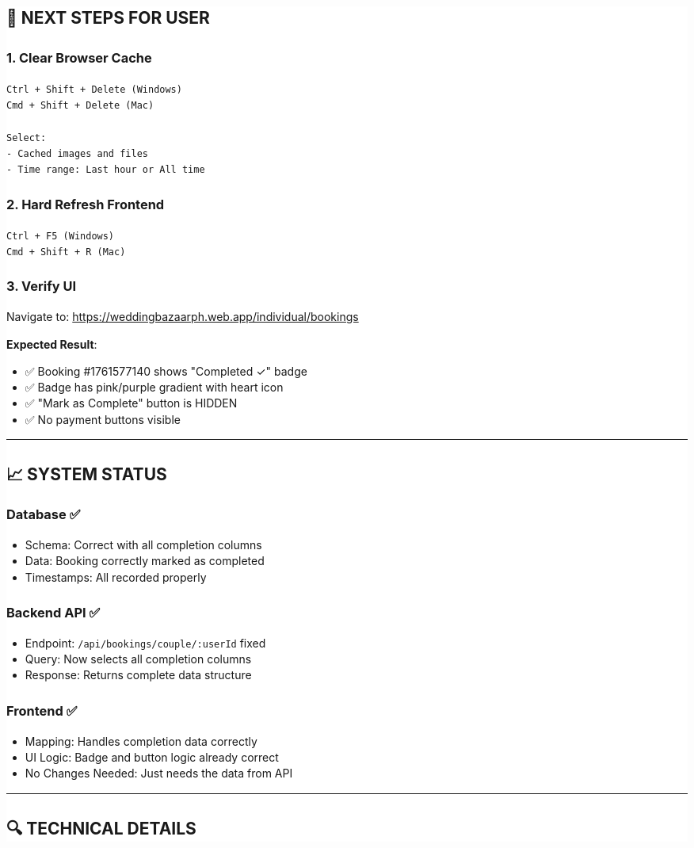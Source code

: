 
## 🎯 NEXT STEPS FOR USER

### 1. Clear Browser Cache
```
Ctrl + Shift + Delete (Windows)
Cmd + Shift + Delete (Mac)

Select:
- Cached images and files
- Time range: Last hour or All time
```

### 2. Hard Refresh Frontend
```
Ctrl + F5 (Windows)
Cmd + Shift + R (Mac)
```

### 3. Verify UI
Navigate to: https://weddingbazaarph.web.app/individual/bookings

**Expected Result**:
- ✅ Booking #1761577140 shows "Completed ✓" badge
- ✅ Badge has pink/purple gradient with heart icon
- ✅ "Mark as Complete" button is HIDDEN
- ✅ No payment buttons visible

---

## 📈 SYSTEM STATUS

### Database ✅
- Schema: Correct with all completion columns
- Data: Booking correctly marked as completed
- Timestamps: All recorded properly

### Backend API ✅
- Endpoint: `/api/bookings/couple/:userId` fixed
- Query: Now selects all completion columns
- Response: Returns complete data structure

### Frontend ✅
- Mapping: Handles completion data correctly
- UI Logic: Badge and button logic already correct
- No Changes Needed: Just needs the data from API

---

## 🔍 TECHNICAL DETAILS
